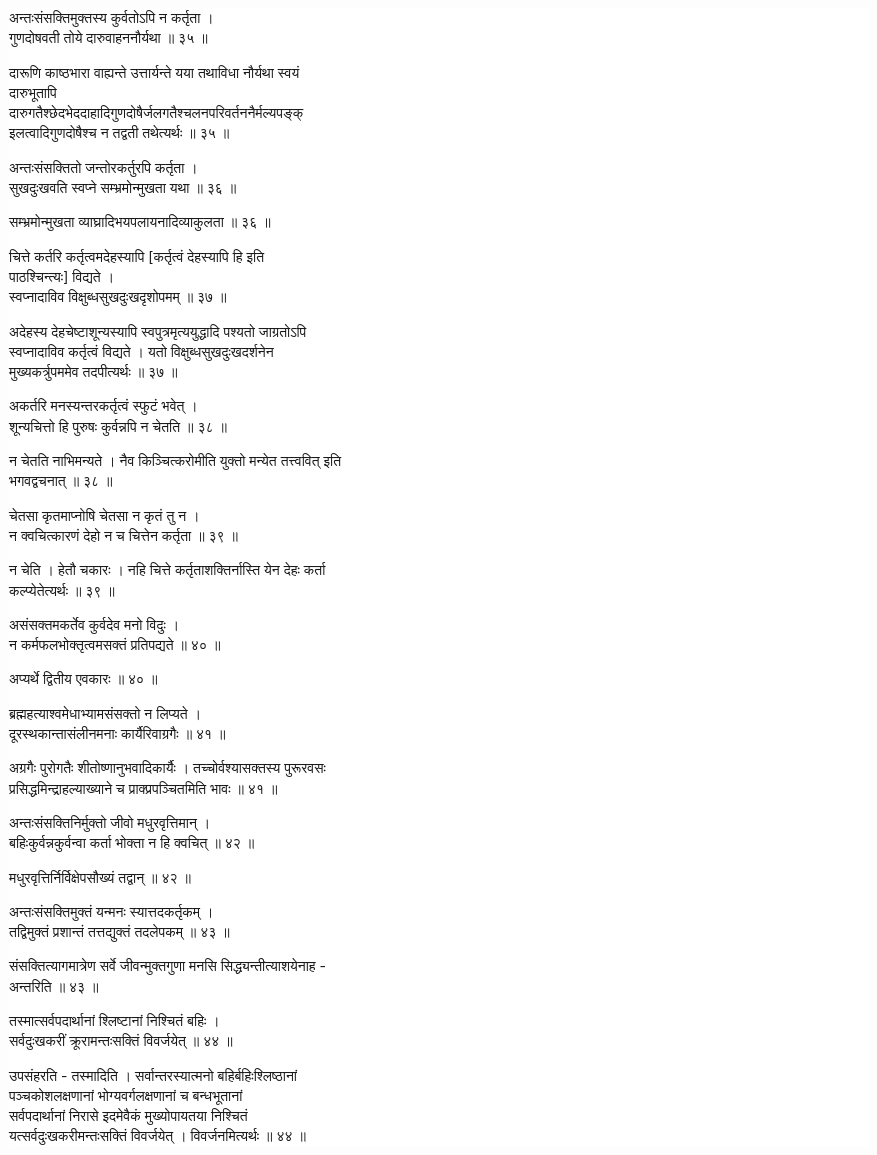अन्तःसंसक्तिमुक्तस्य कुर्वतोऽपि न कर्तृता ।  
गुणदोषवती तोये दारुवाहननौर्यथा ॥ ३५ ॥  
  
दारूणि काष्ठभारा वाह्यन्ते उत्तार्यन्ते यया तथाविधा नौर्यथा स्वयं   
दारुभूतापि   
दारुगतैश्छेदभेददाहादिगुणदोषैर्जलगतैश्चलनपरिवर्तननैर्मल्यपङ्क्  
इलत्वादिगुणदोषैश्च न तद्वती तथेत्यर्थः ॥ ३५ ॥  
  
अन्तःसंसक्तितो जन्तोरकर्तुरपि कर्तृता ।  
सुखदुःखवति स्वप्ने सम्भ्रमोन्मुखता यथा ॥ ३६ ॥  
  
सम्भ्रमोन्मुखता व्याघ्रादिभयपलायनादिव्याकुलता ॥ ३६ ॥  
  
चित्ते कर्तरि कर्तृत्वमदेहस्यापि [कर्तृत्वं देहस्यापि हि इति   
पाठश्चिन्त्यः] विद्यते ।  
स्वप्नादाविव विक्षुब्धसुखदुःखदृशोपमम् ॥ ३७ ॥  
  
अदेहस्य देहचेष्टाशून्यस्यापि स्वपुत्रमृत्ययुद्धादि पश्यतो जाग्रतोऽपि   
स्वप्नादाविव कर्तृत्वं विद्यते । यतो विक्षुब्धसुखदुःखदर्शनेन   
मुख्यकर्त्रुपममेव तदपीत्यर्थः ॥ ३७ ॥  
  
अकर्तरि मनस्यन्तरकर्तृत्वं स्फुटं भवेत् ।  
शून्यचित्तो हि पुरुषः कुर्वन्नपि न चेतति ॥ ३८ ॥  
  
न चेतति नाभिमन्यते । नैव किञ्चित्करोमीति युक्तो मन्येत तत्त्ववित् इति   
भगवद्वचनात् ॥ ३८ ॥  
  
चेतसा कृतमाप्नोषि चेतसा न कृतं तु न ।  
न क्वचित्कारणं देहो न च चित्तेन कर्तृता ॥ ३९ ॥  
  
न चेति । हेतौ चकारः । नहि चित्ते कर्तृताशक्तिर्नास्ति येन देहः कर्ता   
कल्प्येतेत्यर्थः ॥ ३९ ॥  
  
असंसक्तमकर्तेव कुर्वदेव मनो विदुः ।  
न कर्मफलभोक्तृत्वमसक्तं प्रतिपद्यते ॥ ४० ॥  
  
अप्यर्थे द्वितीय एवकारः ॥ ४० ॥  
  
ब्रह्महत्याश्वमेधाभ्यामसंसक्तो न लिप्यते ।  
दूरस्थकान्तासंलीनमनाः कार्यैरिवाग्रगैः ॥ ४१ ॥  
  
अग्रगैः पुरोगतैः शीतोष्णानुभवादिकार्यैः । तच्चोर्वश्यासक्तस्य पुरूरवसः   
प्रसिद्धमिन्द्राहल्याख्याने च प्राक्प्रपञ्चितमिति भावः ॥ ४१ ॥  
  
अन्तःसंसक्तिनिर्मुक्तो जीवो मधुरवृत्तिमान् ।  
बहिःकुर्वन्नकुर्वन्वा कर्ता भोक्ता न हि क्वचित् ॥ ४२ ॥  
  
मधुरवृत्तिर्निर्विक्षेपसौख्यं तद्वान् ॥ ४२ ॥  
  
अन्तःसंसक्तिमुक्तं यन्मनः स्यात्तदकर्तृकम् ।  
तद्विमुक्तं प्रशान्तं तत्तद्युक्तं तदलेपकम् ॥ ४३ ॥  
  
संसक्तित्यागमात्रेण सर्वे जीवन्मुक्तगुणा मनसि सिद्ध्यन्तीत्याशयेनाह -   
अन्तरिति ॥ ४३ ॥  
  
तस्मात्सर्वपदार्थानां श्लिष्टानां निश्चितं बहिः ।  
सर्वदुःखकरीं क्रूरामन्तःसक्तिं विवर्जयेत् ॥ ४४ ॥  
  
उपसंहरति - तस्मादिति । सर्वान्तरस्यात्मनो बहिर्बहिःश्लिष्ठानां   
पञ्चकोशलक्षणानां भोग्यवर्गलक्षणानां च बन्धभूतानां   
सर्वपदार्थानां निरासे इदमेवैकं मुख्योपायतया निश्चितं   
यत्सर्वदुःखकरीमन्तःसक्तिं विवर्जयेत् । विवर्जनमित्यर्थः ॥ ४४ ॥  
  